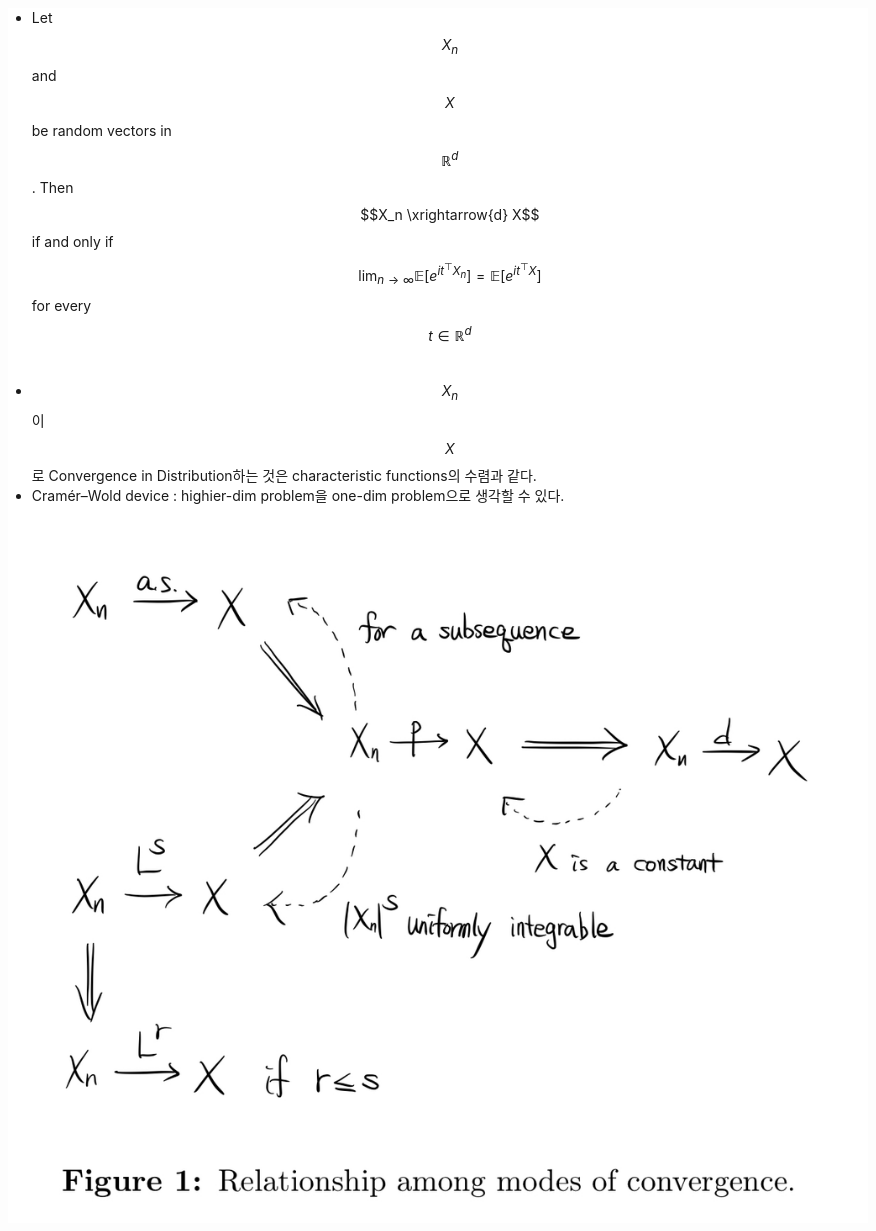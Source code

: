 - Let $$X_n$$ and $$X$$ be random vectors in $$\mathbb{R}^d$$. Then $$X_n \xrightarrow{d} X$$ if and only if $$\lim _{n \rightarrow \infty} \mathbb{E}\left[e^{i t^{\top} X_n}\right]=\mathbb{E}\left[e^{i t^{\top} X}\right]$$ for every $$t \in \mathbb{R}^d$$​​
- $$X_n$$이 $$X$$로 Convergence in Distribution하는 것은 characteristic functions의 수렴과 같다.
- Cramér–Wold device : highier-dim problem을 one-dim problem으로 생각할 수 있다.

![그림1](/assets/img/stat/convergence/fig1.jpeg)